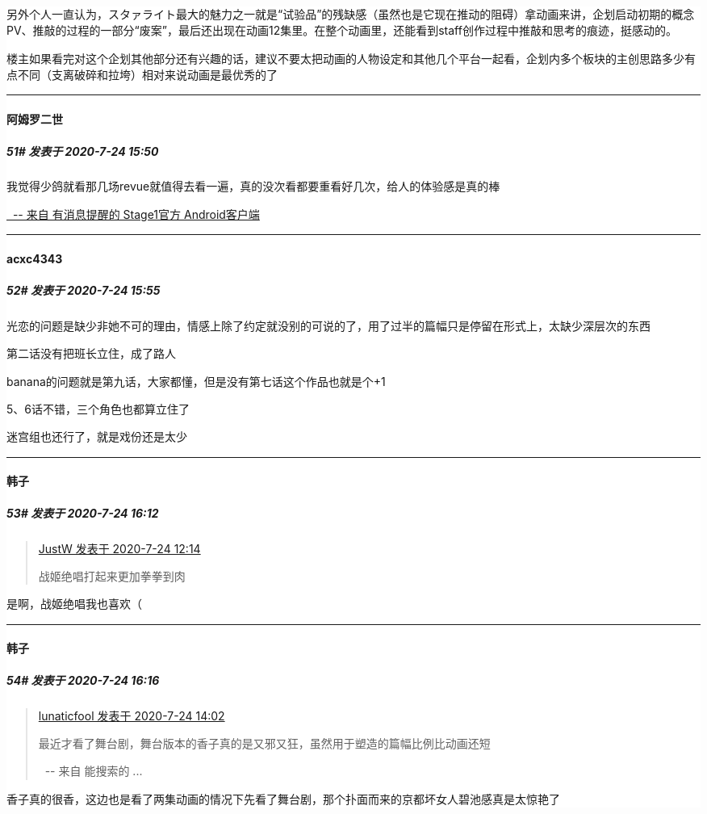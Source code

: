 另外个人一直认为，スタァライト最大的魅力之一就是“试验品”的残缺感（虽然也是它现在推动的阻碍）拿动画来讲，企划启动初期的概念PV、推敲的过程的一部分“废案”，最后还出现在动画12集里。在整个动画里，还能看到staff创作过程中推敲和思考的痕迹，挺感动的。

楼主如果看完对这个企划其他部分还有兴趣的话，建议不要太把动画的人物设定和其他几个平台一起看，企划内多个板块的主创思路多少有点不同（支离破碎和拉垮）相对来说动画是最优秀的了


-----

####  阿姆罗二世  
##### 51#       发表于 2020-7-24 15:50


我觉得少鸽就看那几场revue就值得去看一遍，真的没次看都要重看好几次，给人的体验感是真的棒

[  -- 来自 有消息提醒的 Stage1官方 Android客户端](https://www.coolapk.com/apk/140634)


-----

####  acxc4343  
##### 52#       发表于 2020-7-24 15:55


光恋的问题是缺少非她不可的理由，情感上除了约定就没别的可说的了，用了过半的篇幅只是停留在形式上，太缺少深层次的东西

第二话没有把班长立住，成了路人

banana的问题就是第九话，大家都懂，但是没有第七话这个作品也就是个+1

5、6话不错，三个角色也都算立住了

迷宫组也还行了，就是戏份还是太少


-----

####  韩子  
##### 53#       发表于 2020-7-24 16:12


<blockquote><a href="httphttps://bbs.saraba1st.com/2b/forum.php?mod=redirect&amp;goto=findpost&amp;pid=48203042&amp;ptid=1950964" target="_blank">JustW 发表于 2020-7-24 12:14</a>

战姬绝唱打起来更加拳拳到肉</blockquote>
是啊，战姬绝唱我也喜欢（


-----

####  韩子  
##### 54#       发表于 2020-7-24 16:16


<blockquote><a href="httphttps://bbs.saraba1st.com/2b/forum.php?mod=redirect&amp;goto=findpost&amp;pid=48203907&amp;ptid=1950964" target="_blank">lunaticfool 发表于 2020-7-24 14:02</a>

最近才看了舞台剧，舞台版本的香子真的是又邪又狂，虽然用于塑造的篇幅比例比动画还短


  -- 来自 能搜索的 ...</blockquote>
香子真的很香，这边也是看了两集动画的情况下先看了舞台剧，那个扑面而来的京都坏女人碧池感真是太惊艳了
